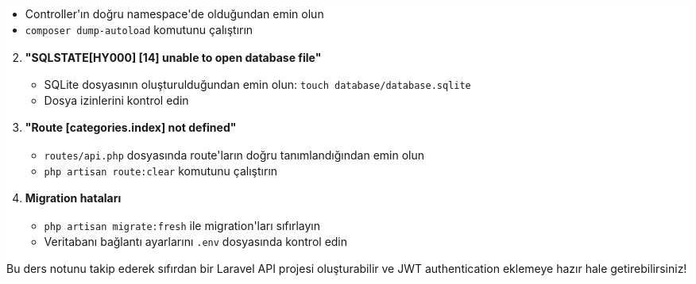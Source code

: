    - Controller'ın doğru namespace'de olduğundan emin olun
   - `composer dump-autoload` komutunu çalıştırın

2. **"SQLSTATE[HY000] [14] unable to open database file"**

   - SQLite dosyasının oluşturulduğundan emin olun: `touch database/database.sqlite`
   - Dosya izinlerini kontrol edin

3. **"Route [categories.index] not defined"**

   - `routes/api.php` dosyasında route'ların doğru tanımlandığından emin olun
   - `php artisan route:clear` komutunu çalıştırın

4. **Migration hataları**
   - `php artisan migrate:fresh` ile migration'ları sıfırlayın
   - Veritabanı bağlantı ayarlarını `.env` dosyasında kontrol edin

Bu ders notunu takip ederek sıfırdan bir Laravel API projesi oluşturabilir ve JWT authentication eklemeye hazır hale getirebilirsiniz!
